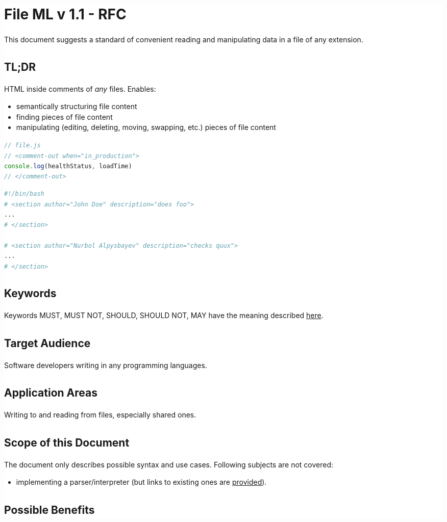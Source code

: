 # File ML  v 1.1 - RFC

This document suggests a standard of convenient reading and manipulating data in a file of any extension.



## TL;DR

HTML inside comments of *any* files. Enables:

* semantically structuring file content
* finding pieces of file content
* manipulating (editing, deleting, moving, swapping, etc.) pieces of file content

```js
// file.js
// <comment-out when="in_production">
console.log(healthStatus, loadTime)
// </comment-out>
```

```bash
#!/bin/bash
# <section author="John Doe" description="does foo">
...
# </section>

# <section author="Nurbol Alpysbayev" description="checks quux">
...
# </section>
```

## Keywords

Keywords MUST, MUST NOT, SHOULD, SHOULD NOT, MAY have the meaning described [here](https://www.ietf.org/rfc/rfc2119.txt).

## Target Audience

Software developers writing in any programming languages.

## Application Areas

Writing to and reading from files, especially shared ones.

## Scope of this Document

The document only describes possible syntax and use cases. Following subjects are not covered:

* implementing a parser/interpreter (but links to existing ones are [provided](#implementations)).

## Possible Benefits
